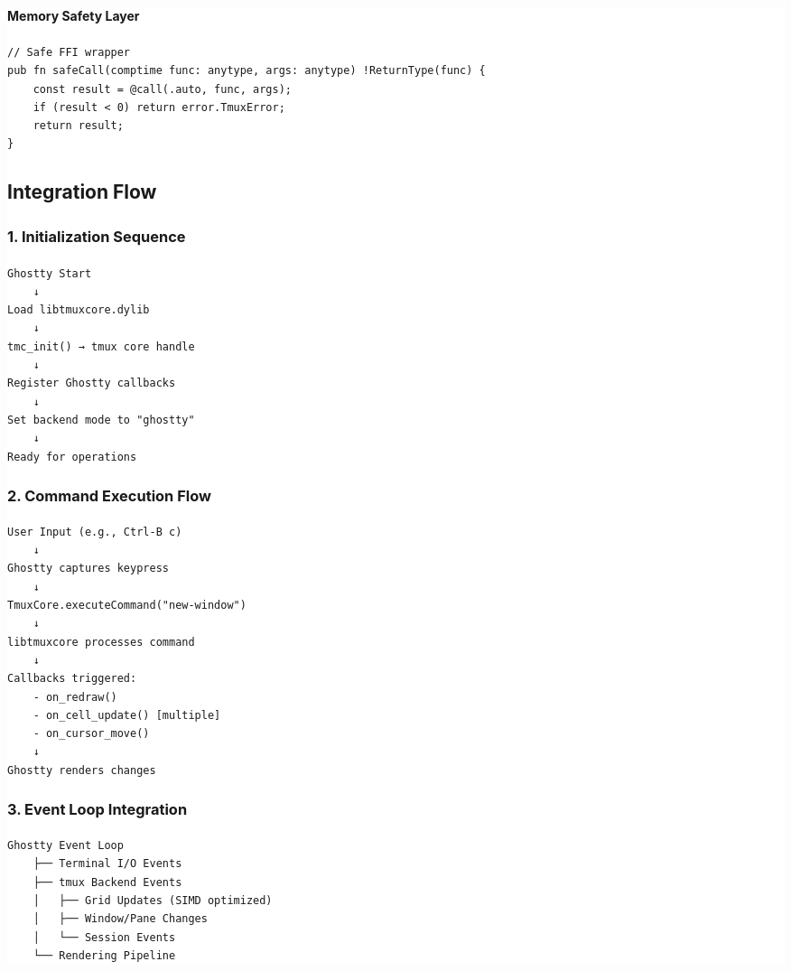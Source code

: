 #### Memory Safety Layer
```zig
// Safe FFI wrapper
pub fn safeCall(comptime func: anytype, args: anytype) !ReturnType(func) {
    const result = @call(.auto, func, args);
    if (result < 0) return error.TmuxError;
    return result;
}
```

## Integration Flow

### 1. Initialization Sequence
```
Ghostty Start
    ↓
Load libtmuxcore.dylib
    ↓
tmc_init() → tmux core handle
    ↓
Register Ghostty callbacks
    ↓
Set backend mode to "ghostty"
    ↓
Ready for operations
```

### 2. Command Execution Flow
```
User Input (e.g., Ctrl-B c)
    ↓
Ghostty captures keypress
    ↓
TmuxCore.executeCommand("new-window")
    ↓
libtmuxcore processes command
    ↓
Callbacks triggered:
    - on_redraw()
    - on_cell_update() [multiple]
    - on_cursor_move()
    ↓
Ghostty renders changes
```

### 3. Event Loop Integration
```
Ghostty Event Loop
    ├── Terminal I/O Events
    ├── tmux Backend Events
    │   ├── Grid Updates (SIMD optimized)
    │   ├── Window/Pane Changes
    │   └── Session Events
    └── Rendering Pipeline
```
